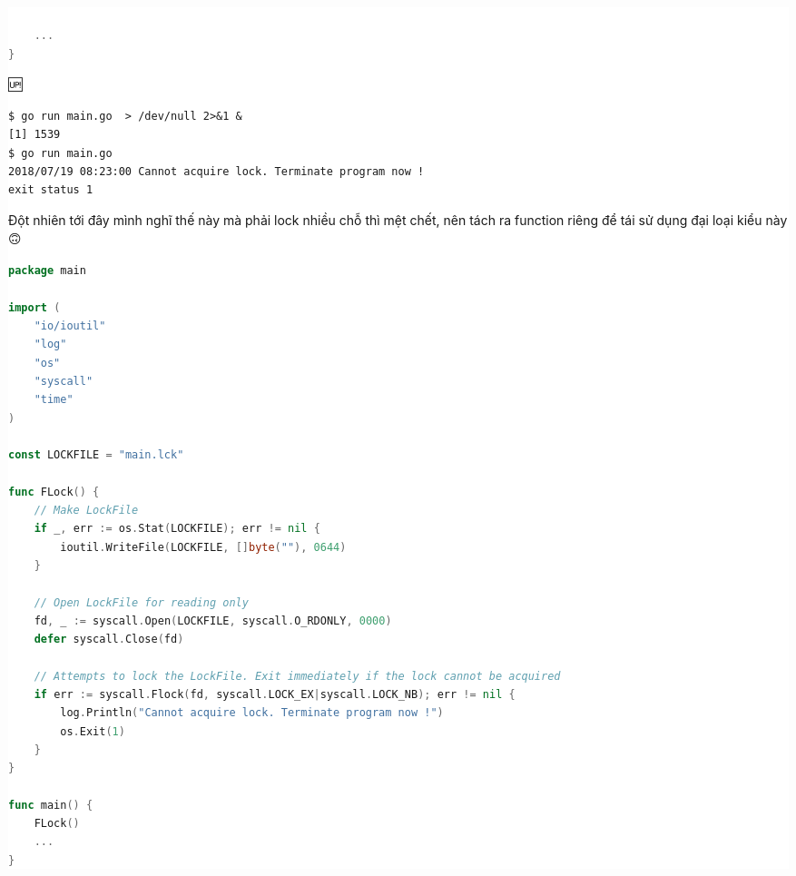 ```go

    ...
}
```

:up:

```terminal
$ go run main.go  > /dev/null 2>&1 &
[1] 1539
$ go run main.go
2018/07/19 08:23:00 Cannot acquire lock. Terminate program now !
exit status 1
```

Đột nhiên tới đây mình nghĩ thế này mà phải lock nhiều chỗ thì mệt chết, nên tách ra function riêng để tái sử dụng đại loại kiểu này :upside_down_face:

```go
package main

import (
    "io/ioutil"
    "log"
    "os"
    "syscall"
    "time"
)

const LOCKFILE = "main.lck"

func FLock() {
    // Make LockFile
    if _, err := os.Stat(LOCKFILE); err != nil {
        ioutil.WriteFile(LOCKFILE, []byte(""), 0644)
    }

    // Open LockFile for reading only
    fd, _ := syscall.Open(LOCKFILE, syscall.O_RDONLY, 0000)
    defer syscall.Close(fd)

    // Attempts to lock the LockFile. Exit immediately if the lock cannot be acquired
    if err := syscall.Flock(fd, syscall.LOCK_EX|syscall.LOCK_NB); err != nil {
        log.Println("Cannot acquire lock. Terminate program now !")
        os.Exit(1)
    }
}

func main() {
    FLock()
    ...
}
```
